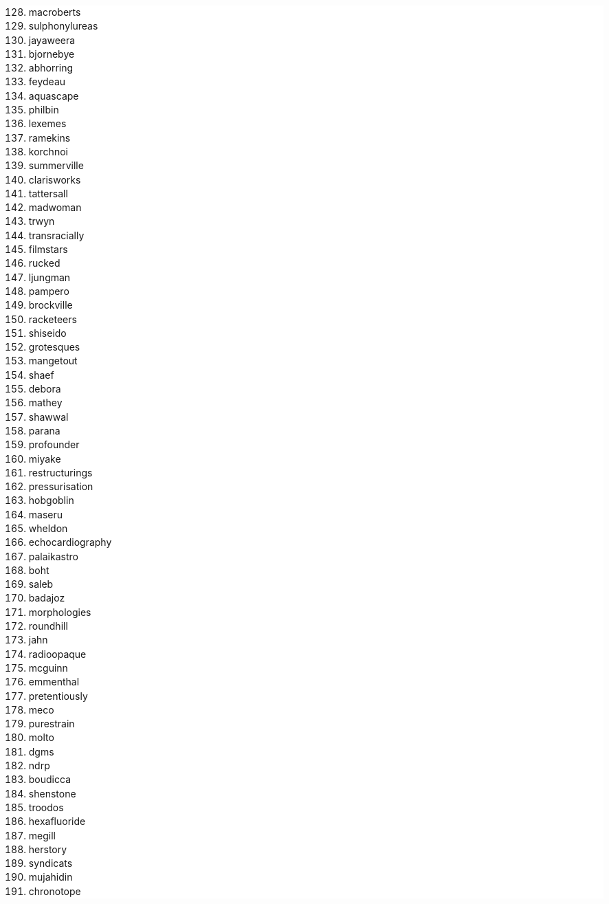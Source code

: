 128. macroberts
129. sulphonylureas
130. jayaweera
131. bjornebye
132. abhorring
133. feydeau
134. aquascape
135. philbin
136. lexemes
137. ramekins
138. korchnoi
139. summerville
140. clarisworks
141. tattersall
142. madwoman
143. trwyn
144. transracially
145. filmstars
146. rucked
147. ljungman
148. pampero
149. brockville
150. racketeers
151. shiseido
152. grotesques
153. mangetout
154. shaef
155. debora
156. mathey
157. shawwal
158. parana
159. profounder
160. miyake
161. restructurings
162. pressurisation
163. hobgoblin
164. maseru
165. wheldon
166. echocardiography
167. palaikastro
168. boht
169. saleb
170. badajoz
171. morphologies
172. roundhill
173. jahn
174. radioopaque
175. mcguinn
176. emmenthal
177. pretentiously
178. meco
179. purestrain
180. molto
181. dgms
182. ndrp
183. boudicca
184. shenstone
185. troodos
186. hexafluoride
187. megill
188. herstory
189. syndicats
190. mujahidin
191. chronotope